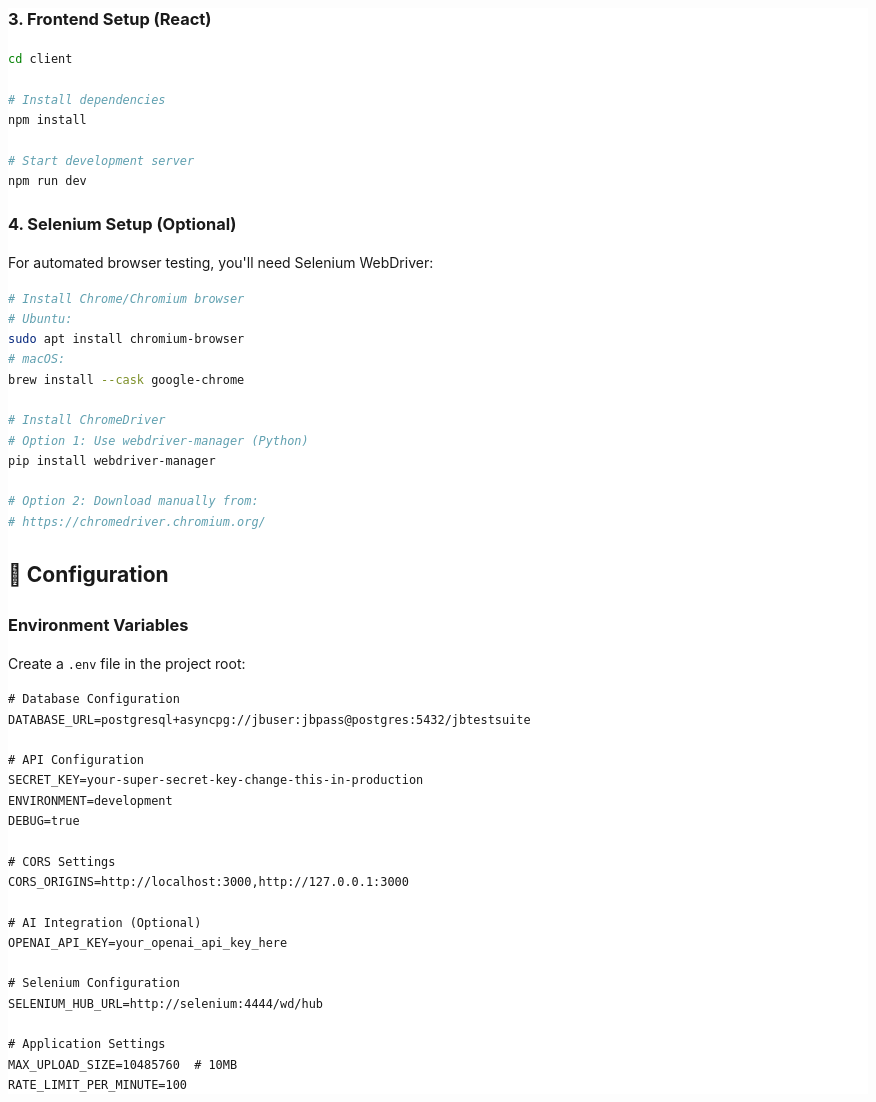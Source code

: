 ### 3. Frontend Setup (React)

```bash
cd client

# Install dependencies
npm install

# Start development server
npm run dev
```

### 4. Selenium Setup (Optional)

For automated browser testing, you'll need Selenium WebDriver:

```bash
# Install Chrome/Chromium browser
# Ubuntu:
sudo apt install chromium-browser
# macOS:
brew install --cask google-chrome

# Install ChromeDriver
# Option 1: Use webdriver-manager (Python)
pip install webdriver-manager

# Option 2: Download manually from:
# https://chromedriver.chromium.org/
```

## 🔧 Configuration

### Environment Variables

Create a `.env` file in the project root:

```env
# Database Configuration
DATABASE_URL=postgresql+asyncpg://jbuser:jbpass@postgres:5432/jbtestsuite

# API Configuration
SECRET_KEY=your-super-secret-key-change-this-in-production
ENVIRONMENT=development
DEBUG=true

# CORS Settings
CORS_ORIGINS=http://localhost:3000,http://127.0.0.1:3000

# AI Integration (Optional)
OPENAI_API_KEY=your_openai_api_key_here

# Selenium Configuration
SELENIUM_HUB_URL=http://selenium:4444/wd/hub

# Application Settings
MAX_UPLOAD_SIZE=10485760  # 10MB
RATE_LIMIT_PER_MINUTE=100
```
